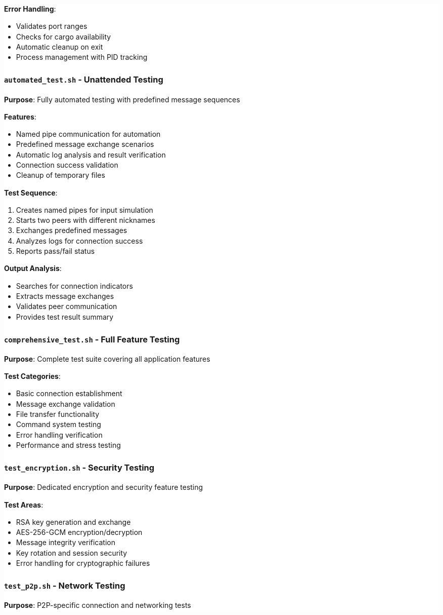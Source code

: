 **Error Handling**:
- Validates port ranges
- Checks for cargo availability
- Automatic cleanup on exit
- Process management with PID tracking

### `automated_test.sh` - Unattended Testing
**Purpose**: Fully automated testing with predefined message sequences

**Features**:
- Named pipe communication for automation
- Predefined message exchange scenarios
- Automatic log analysis and result verification
- Connection success validation
- Cleanup of temporary files

**Test Sequence**:
1. Creates named pipes for input simulation
2. Starts two peers with different nicknames
3. Exchanges predefined messages
4. Analyzes logs for connection success
5. Reports pass/fail status

**Output Analysis**:
- Searches for connection indicators
- Extracts message exchanges
- Validates peer communication
- Provides test result summary

### `comprehensive_test.sh` - Full Feature Testing
**Purpose**: Complete test suite covering all application features

**Test Categories**:
- Basic connection establishment
- Message exchange validation
- File transfer functionality
- Command system testing
- Error handling verification
- Performance and stress testing

### `test_encryption.sh` - Security Testing
**Purpose**: Dedicated encryption and security feature testing

**Test Areas**:
- RSA key generation and exchange
- AES-256-GCM encryption/decryption
- Message integrity verification
- Key rotation and session security
- Error handling for cryptographic failures

### `test_p2p.sh` - Network Testing
**Purpose**: P2P-specific connection and networking tests
